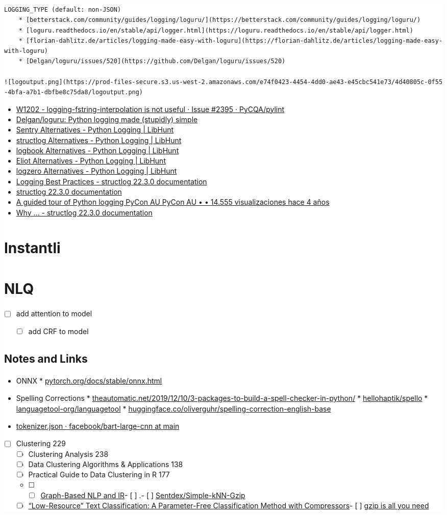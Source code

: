     LOGGING_TYPE (default: non-JSON)
        * [betterstack.com/community/guides/logging/loguru/](https://betterstack.com/community/guides/logging/loguru/)
        * [loguru.readthedocs.io/en/stable/api/logger.html](https://loguru.readthedocs.io/en/stable/api/logger.html)
        * [florian-dahlitz.de/articles/logging-made-easy-with-loguru](https://florian-dahlitz.de/articles/logging-made-easy-with-loguru)
        * [Delgan/loguru/issues/520](https://github.com/Delgan/loguru/issues/520)

    ![logoutput.png](https://prod-files-secure.s3.us-west-2.amazonaws.com/e74f0423-4454-4dd0-ae43-e45cbc541e73/4d40805c-0f55-4bfa-a7b1-dbfbe8c75da8/logoutput.png)

* [W1202 - logging-fstring-interpolation is not useful · Issue #2395 · PyCQA/pylint](https://github.com/PyCQA/pylint/issues/2395#issuecomment-715300290)
* [Delgan/loguru: Python logging made (stupidly) simple](https://github.com/Delgan/loguru)
* [Sentry Alternatives - Python Logging | LibHunt](https://python.libhunt.com/sentry-alternatives)
* [structlog Alternatives - Python Logging | LibHunt](https://python.libhunt.com/structlog-alternatives)
* [logbook Alternatives - Python Logging | LibHunt](https://python.libhunt.com/logbook-alternatives)
* [Eliot Alternatives - Python Logging | LibHunt](https://python.libhunt.com/eliot-alternatives)
* [logzero Alternatives - Python Logging | LibHunt](https://python.libhunt.com/logzero-alternatives)
* [Logging Best Practices - structlog 22.3.0 documentation](https://www.structlog.org/en/stable/logging-best-practices.html#canonical-log-lines)
* [structlog 22.3.0 documentation](https://www.structlog.org/en/stable/)
* [A guided tour of Python logging PyCon AU PyCon AU • • 14.555 visualizaciones hace 4 años](https://www.youtube.com/watch?v=DxZ5WEo4hvU)
* [Why … - structlog 22.3.0 documentation](https://www.structlog.org/en/stable/why.html)


# Instantli


# NLQ
* [ ]  add attention to model
     - [ ]  add CRF to model


## Notes and Links


* ONNX
        * [pytorch.org/docs/stable/onnx.html](https://pytorch.org/docs/stable/onnx.html)

* Spelling Corrections
        * [theautomatic.net/2019/12/10/3-packages-to-build-a-spell-checker-in-python/](https://theautomatic.net/2019/12/10/3-packages-to-build-a-spell-checker-in-python/)
        * [hellohaptik/spello](https://github.com/hellohaptik/spello)
        * [languagetool-org/languagetool](https://github.com/languagetool-org/languagetool)
        * [huggingface.co/oliverguhr/spelling-correction-english-base](https://huggingface.co/oliverguhr/spelling-correction-english-base)
* [tokenizer.json · facebook/bart-large-cnn at main](https://huggingface.co/facebook/bart-large-cnn/blob/main/tokenizer.json)
* [ ]  Clustering 229
     - [ ]  Clustering Analysis 238
     - [ ]  Data Clustering Algorithms & Applications 138
     - [ ]  Practical Guide to Data Clustering in R 177
     - [ ]  - [ ]  [Graph-Based NLP and IR](https://drive.google.com/file/d/1_yAyK1ZaBRorNLGL2upsOoiGjHq1HVbp/view?usp=sharing)- [ ]  .- [ ]  [Sentdex/Simple-kNN-Gzip](https://github.com/Sentdex/Simple-kNN-Gzip)
     - [ ]  [“Low-Resource” Text Classification: A Parameter-Free Classification Method with Compressors](https://aclanthology.org/2023.findings-acl.426.pdf)- [ ]  [gzip is all you need](https://www.youtube.com/watch?v=jkdWzvMOPuo)
